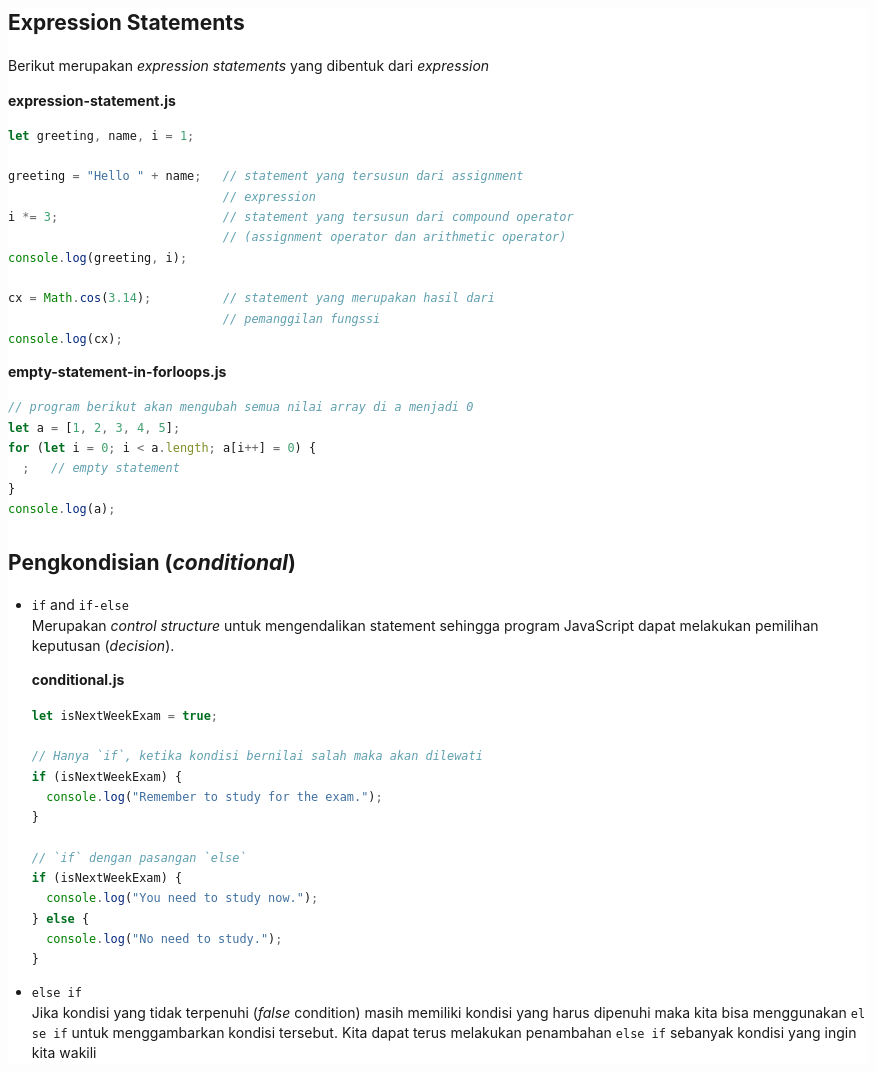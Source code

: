 ## Expression Statements
Berikut merupakan *expression statements* yang dibentuk dari *expression*

**expression-statement.js**
```js
let greeting, name, i = 1;

greeting = "Hello " + name;   // statement yang tersusun dari assignment
                              // expression
i *= 3;                       // statement yang tersusun dari compound operator
                              // (assignment operator dan arithmetic operator)
console.log(greeting, i);

cx = Math.cos(3.14);          // statement yang merupakan hasil dari
                              // pemanggilan fungssi
console.log(cx);
```

**empty-statement-in-forloops.js**  
```js
// program berikut akan mengubah semua nilai array di a menjadi 0
let a = [1, 2, 3, 4, 5];
for (let i = 0; i < a.length; a[i++] = 0) {
  ;   // empty statement
}
console.log(a);
```


## Pengkondisian (*conditional*)

- `if` and `if-else`   
  Merupakan *control structure* untuk mengendalikan statement sehingga
  program JavaScript dapat melakukan pemilihan keputusan (*decision*).

  **conditional.js**
  ```js
  let isNextWeekExam = true;

  // Hanya `if`, ketika kondisi bernilai salah maka akan dilewati
  if (isNextWeekExam) {
    console.log("Remember to study for the exam.");
  } 

  // `if` dengan pasangan `else`
  if (isNextWeekExam) {
    console.log("You need to study now.");
  } else {
    console.log("No need to study.");
  }
  ```

- `else if`   
  Jika kondisi yang tidak terpenuhi (*false* condition) 
  masih memiliki kondisi yang harus dipenuhi
  maka kita bisa menggunakan `else if` untuk menggambarkan kondisi tersebut.
  Kita dapat terus melakukan penambahan `else if` sebanyak kondisi yang
  ingin kita wakili
